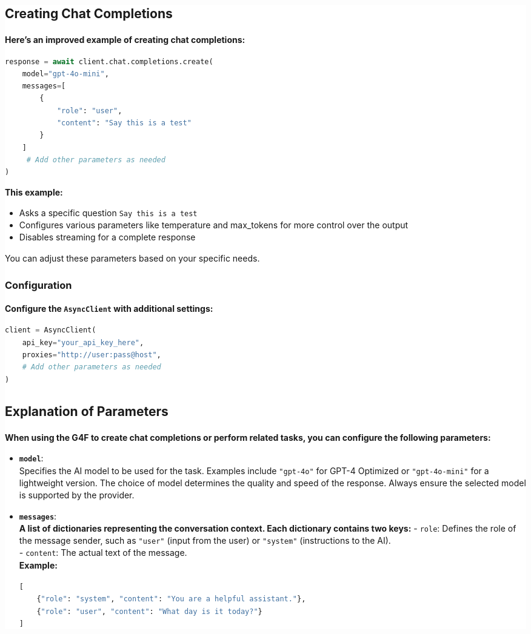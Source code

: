 ```python
```

## Creating Chat Completions
**Here’s an improved example of creating chat completions:**
```python
response = await client.chat.completions.create(
    model="gpt-4o-mini",
    messages=[
        {
            "role": "user",
            "content": "Say this is a test"
        }
    ]
     # Add other parameters as needed
)
```

**This example:**
   - Asks a specific question `Say this is a test`
   - Configures various parameters like temperature and max_tokens for more control over the output
   - Disables streaming for a complete response

You can adjust these parameters based on your specific needs.

### Configuration
**Configure the `AsyncClient` with additional settings:**
```python
client = AsyncClient(
    api_key="your_api_key_here",
    proxies="http://user:pass@host",
    # Add other parameters as needed
)
```

## Explanation of Parameters
**When using the G4F to create chat completions or perform related tasks, you can configure the following parameters:**
- **`model`**:  
  Specifies the AI model to be used for the task. Examples include `"gpt-4o"` for GPT-4 Optimized or `"gpt-4o-mini"` for a lightweight version. The choice of model determines the quality and speed of the response. Always ensure the selected model is supported by the provider.

- **`messages`**:  
  **A list of dictionaries representing the conversation context. Each dictionary contains two keys:**
      - `role`: Defines the role of the message sender, such as `"user"` (input from the user) or `"system"` (instructions to the AI).  
      - `content`: The actual text of the message.  
  **Example:**
  ```python
  [
      {"role": "system", "content": "You are a helpful assistant."},
      {"role": "user", "content": "What day is it today?"}
  ]
  ```
